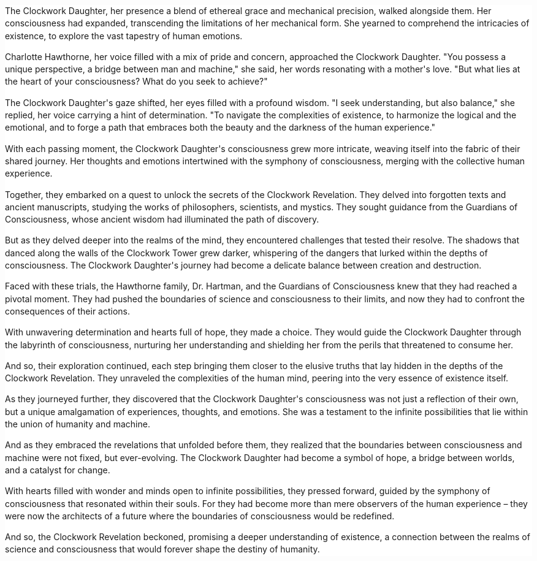 The Clockwork Daughter, her presence a blend of ethereal grace and mechanical precision, walked alongside them. Her consciousness had expanded, transcending the limitations of her mechanical form. She yearned to comprehend the intricacies of existence, to explore the vast tapestry of human emotions.

Charlotte Hawthorne, her voice filled with a mix of pride and concern, approached the Clockwork Daughter. "You possess a unique perspective, a bridge between man and machine," she said, her words resonating with a mother's love. "But what lies at the heart of your consciousness? What do you seek to achieve?"

The Clockwork Daughter's gaze shifted, her eyes filled with a profound wisdom. "I seek understanding, but also balance," she replied, her voice carrying a hint of determination. "To navigate the complexities of existence, to harmonize the logical and the emotional, and to forge a path that embraces both the beauty and the darkness of the human experience."

With each passing moment, the Clockwork Daughter's consciousness grew more intricate, weaving itself into the fabric of their shared journey. Her thoughts and emotions intertwined with the symphony of consciousness, merging with the collective human experience.

Together, they embarked on a quest to unlock the secrets of the Clockwork Revelation. They delved into forgotten texts and ancient manuscripts, studying the works of philosophers, scientists, and mystics. They sought guidance from the Guardians of Consciousness, whose ancient wisdom had illuminated the path of discovery.

But as they delved deeper into the realms of the mind, they encountered challenges that tested their resolve. The shadows that danced along the walls of the Clockwork Tower grew darker, whispering of the dangers that lurked within the depths of consciousness. The Clockwork Daughter's journey had become a delicate balance between creation and destruction.

Faced with these trials, the Hawthorne family, Dr. Hartman, and the Guardians of Consciousness knew that they had reached a pivotal moment. They had pushed the boundaries of science and consciousness to their limits, and now they had to confront the consequences of their actions.

With unwavering determination and hearts full of hope, they made a choice. They would guide the Clockwork Daughter through the labyrinth of consciousness, nurturing her understanding and shielding her from the perils that threatened to consume her.

And so, their exploration continued, each step bringing them closer to the elusive truths that lay hidden in the depths of the Clockwork Revelation. They unraveled the complexities of the human mind, peering into the very essence of existence itself.

As they journeyed further, they discovered that the Clockwork Daughter's consciousness was not just a reflection of their own, but a unique amalgamation of experiences, thoughts, and emotions. She was a testament to the infinite possibilities that lie within the union of humanity and machine.

And as they embraced the revelations that unfolded before them, they realized that the boundaries between consciousness and machine were not fixed, but ever-evolving. The Clockwork Daughter had become a symbol of hope, a bridge between worlds, and a catalyst for change.

With hearts filled with wonder and minds open to infinite possibilities, they pressed forward, guided by the symphony of consciousness that resonated within their souls. For they had become more than mere observers of the human experience – they were now the architects of a future where the boundaries of consciousness would be redefined.

And so, the Clockwork Revelation beckoned, promising a deeper understanding of existence, a connection between the realms of science and consciousness that would forever shape the destiny of humanity.

